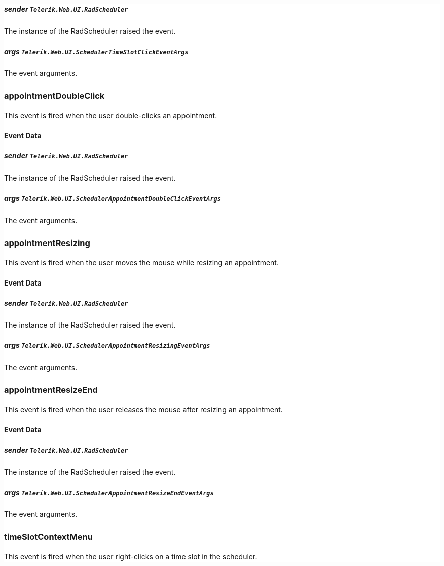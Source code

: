 #####  sender `Telerik.Web.UI.RadScheduler`

The instance of the RadScheduler raised the event.

##### args `Telerik.Web.UI.SchedulerTimeSlotClickEventArgs`

The event arguments.

### appointmentDoubleClick

This event is fired when the user double-clicks an appointment.

#### Event Data

#####  sender `Telerik.Web.UI.RadScheduler`

The instance of the RadScheduler raised the event.

##### args `Telerik.Web.UI.SchedulerAppointmentDoubleClickEventArgs`

The event arguments.  

### appointmentResizing

This event is fired when the user moves the mouse while resizing an appointment.

#### Event Data

#####  sender `Telerik.Web.UI.RadScheduler`

The instance of the RadScheduler raised the event.

##### args `Telerik.Web.UI.SchedulerAppointmentResizingEventArgs`

The event arguments.

### appointmentResizeEnd

This event is fired when the user releases the mouse after resizing an appointment.

#### Event Data

#####  sender `Telerik.Web.UI.RadScheduler`

The instance of the RadScheduler raised the event.

##### args `Telerik.Web.UI.SchedulerAppointmentResizeEndEventArgs`

The event arguments.

### timeSlotContextMenu

This event is fired when the user right-clicks on a time slot in the scheduler.
